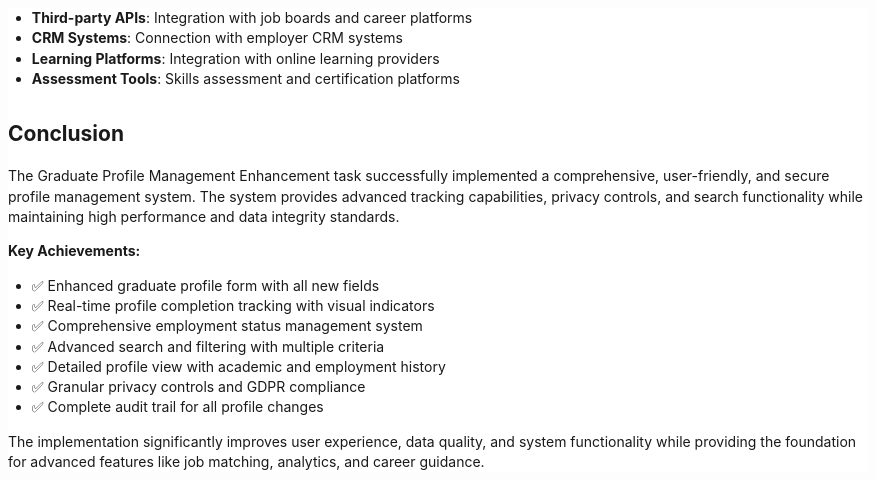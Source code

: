 - **Third-party APIs**: Integration with job boards and career platforms
- **CRM Systems**: Connection with employer CRM systems
- **Learning Platforms**: Integration with online learning providers
- **Assessment Tools**: Skills assessment and certification platforms

## Conclusion

The Graduate Profile Management Enhancement task successfully implemented a comprehensive, user-friendly, and secure profile management system. The system provides advanced tracking capabilities, privacy controls, and search functionality while maintaining high performance and data integrity standards.

**Key Achievements:**
- ✅ Enhanced graduate profile form with all new fields
- ✅ Real-time profile completion tracking with visual indicators
- ✅ Comprehensive employment status management system
- ✅ Advanced search and filtering with multiple criteria
- ✅ Detailed profile view with academic and employment history
- ✅ Granular privacy controls and GDPR compliance
- ✅ Complete audit trail for all profile changes

The implementation significantly improves user experience, data quality, and system functionality while providing the foundation for advanced features like job matching, analytics, and career guidance.

